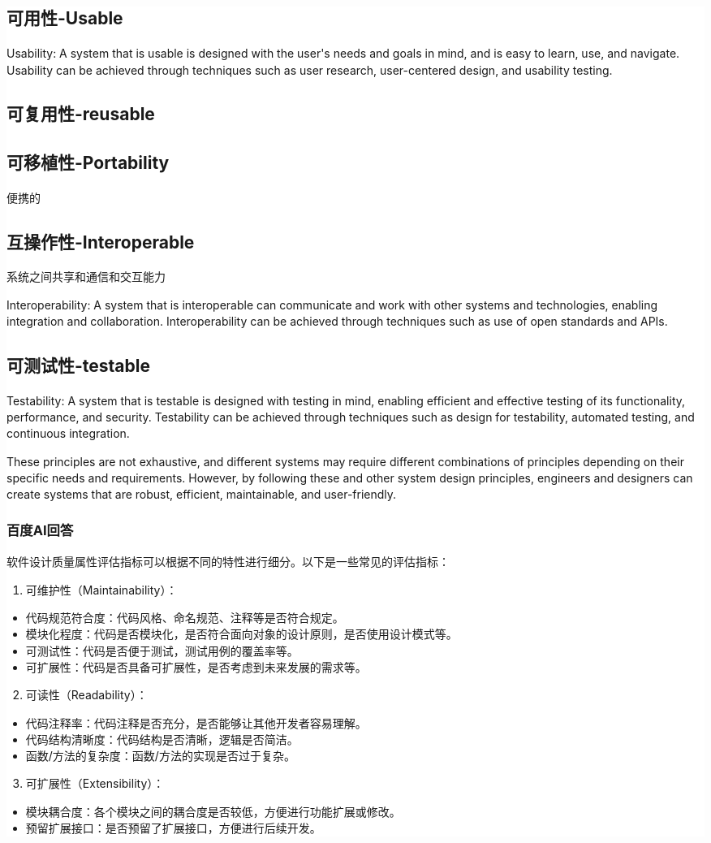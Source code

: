 

## 可用性-Usable

Usability: A system that is usable is designed with the user's needs and goals in mind, and is easy to learn, use, and navigate. Usability can be achieved through techniques such as user research, user-centered design, and usability testing.

## 可复用性-reusable

## 可移植性-Portability

便携的

## 互操作性-Interoperable

系统之间共享和通信和交互能力

Interoperability: A system that is interoperable can communicate and work with other systems and technologies, enabling integration and collaboration. Interoperability can be achieved through techniques such as use of open standards and APIs.

## 可测试性-testable

Testability: A system that is testable is designed with testing in mind, enabling efficient and effective testing of its functionality, performance, and security. Testability can be achieved through techniques such as design for testability, automated testing, and continuous integration.

These principles are not exhaustive, and different systems may require different combinations of principles depending on their specific needs and requirements. However, by following these and other system design principles, engineers and designers can create systems that are robust, efficient, maintainable, and user-friendly.

### 百度AI回答

软件设计质量属性评估指标可以根据不同的特性进行细分。以下是一些常见的评估指标：

1. 可维护性（Maintainability）：

* 代码规范符合度：代码风格、命名规范、注释等是否符合规定。
* 模块化程度：代码是否模块化，是否符合面向对象的设计原则，是否使用设计模式等。
* 可测试性：代码是否便于测试，测试用例的覆盖率等。
* 可扩展性：代码是否具备可扩展性，是否考虑到未来发展的需求等。

2. 可读性（Readability）：

* 代码注释率：代码注释是否充分，是否能够让其他开发者容易理解。
* 代码结构清晰度：代码结构是否清晰，逻辑是否简洁。
* 函数/方法的复杂度：函数/方法的实现是否过于复杂。

3. 可扩展性（Extensibility）：

* 模块耦合度：各个模块之间的耦合度是否较低，方便进行功能扩展或修改。
* 预留扩展接口：是否预留了扩展接口，方便进行后续开发。
